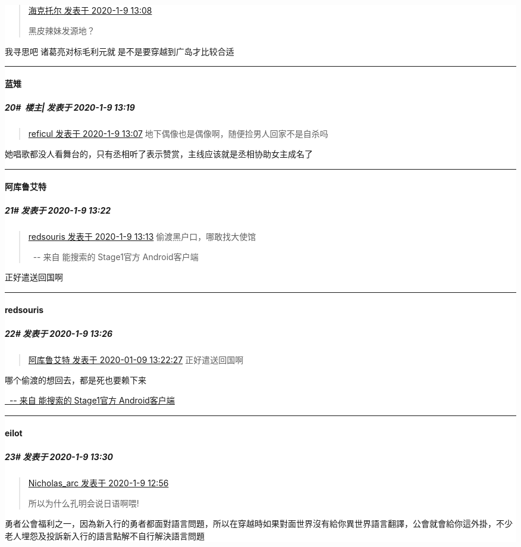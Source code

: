 
<blockquote><a href="httphttps://bbs.saraba1st.com/2b/forum.php?mod=redirect&amp;goto=findpost&amp;pid=46132172&amp;ptid=1908551" target="_blank">海克托尔 发表于 2020-1-9 13:08</a>

黑皮辣妹发源地？</blockquote>
我寻思吧 诸葛亮对标毛利元就 是不是要穿越到广岛才比较合适


-----

####  蓝雉  
##### 20#         楼主| 发表于 2020-1-9 13:19


<blockquote><a href="httphttps://bbs.saraba1st.com/2b/forum.php?mod=redirect&amp;goto=findpost&amp;pid=46132163&amp;ptid=1908551" target="_blank">reficul 发表于 2020-1-9 13:07</a>
地下偶像也是偶像啊，随便捡男人回家不是自杀吗</blockquote>
她唱歌都没人看舞台的，只有丞相听了表示赞赏，主线应该就是丞相协助女主成名了


-----

####  阿库鲁艾特  
##### 21#       发表于 2020-1-9 13:22


<blockquote><a href="httphttps://bbs.saraba1st.com/2b/forum.php?mod=redirect&amp;goto=findpost&amp;pid=46132207&amp;ptid=1908551" target="_blank">redsouris 发表于 2020-1-9 13:13</a>
偷渡黑户口，哪敢找大使馆

  -- 来自 能搜索的 Stage1官方 Android客户端</blockquote>
正好遣送回国啊


-----

####  redsouris  
##### 22#       发表于 2020-1-9 13:26


<blockquote><a href="httphttps://bbs.saraba1st.com/2b/forum.php?mod=redirect&amp;goto=findpost&amp;pid=46132282&amp;ptid=1908551" target="_blank">阿库鲁艾特 发表于 2020-01-09 13:22:27</a>
正好遣送回国啊</blockquote>哪个偷渡的想回去，都是死也要赖下来

[  -- 来自 能搜索的 Stage1官方 Android客户端](https://www.coolapk.com/apk/140634)


-----

####  eilot  
##### 23#       发表于 2020-1-9 13:30


<blockquote><a href="httphttps://bbs.saraba1st.com/2b/forum.php?mod=redirect&amp;goto=findpost&amp;pid=46132047&amp;ptid=1908551" target="_blank">Nicholas_arc 发表于 2020-1-9 12:56</a>

所以为什么孔明会说日语啊喂!</blockquote>
勇者公會福利之一，因為新入行的勇者都面對語言問題，所以在穿越時如果對面世界沒有給你異世界語言翻譯，公會就會給你這外掛，不少老人埋怨及投訴新入行的語言點解不自行解決語言問題
